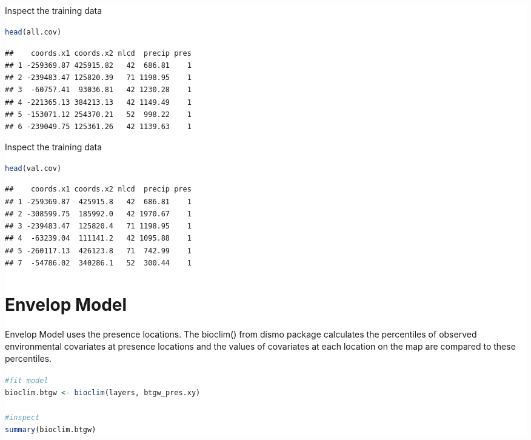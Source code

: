 Inspect the training data

``` r
head(all.cov)
```

    ##    coords.x1 coords.x2 nlcd  precip pres
    ## 1 -259369.87 425915.82   42  686.81    1
    ## 2 -239483.47 125820.39   71 1198.95    1
    ## 3  -60757.41  93036.81   42 1230.28    1
    ## 4 -221365.13 384213.13   42 1149.49    1
    ## 5 -153071.12 254370.21   52  998.22    1
    ## 6 -239049.75 125361.26   42 1139.63    1

Inspect the training data

``` r
head(val.cov)
```

    ##    coords.x1 coords.x2 nlcd  precip pres
    ## 1 -259369.87  425915.8   42  686.81    1
    ## 2 -308599.75  185992.0   42 1970.67    1
    ## 3 -239483.47  125820.4   71 1198.95    1
    ## 4  -63239.04  111141.2   42 1095.88    1
    ## 5 -260117.13  426123.8   71  742.99    1
    ## 7  -54786.02  340286.1   52  300.44    1

# Envelop Model

Envelop Model uses the presence locations. The bioclim() from dismo
package calculates the percentiles of observed environmental covariates
at presence locations and the values of covariates at each location on
the map are compared to these percentiles.

``` r
#fit model
bioclim.btgw <- bioclim(layers, btgw_pres.xy)

#inspect
summary(bioclim.btgw)
```
